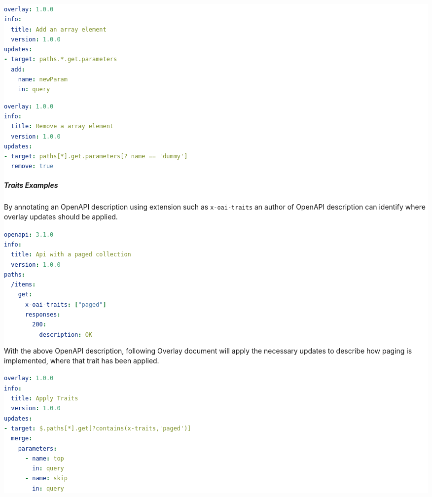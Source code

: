 ```yaml
overlay: 1.0.0
info:
  title: Add an array element
  version: 1.0.0
updates:
- target: paths.*.get.parameters
  add:
    name: newParam
    in: query
```

```yaml
overlay: 1.0.0
info:
  title: Remove a array element
  version: 1.0.0
updates:
- target: paths[*].get.parameters[? name == 'dummy']
  remove: true
```

##### Traits Examples

By annotating an OpenAPI description using extension such as `x-oai-traits` an author of OpenAPI description can identify where overlay updates should be applied.

```yaml
openapi: 3.1.0
info:
  title: Api with a paged collection
  version: 1.0.0
paths:
  /items:
    get:
      x-oai-traits: ["paged"]
      responses:
        200:
          description: OK
```

With the above OpenAPI description, following Overlay document will apply the necessary updates to describe how paging is implemented, where that trait has been applied.

```yaml
overlay: 1.0.0
info:
  title: Apply Traits
  version: 1.0.0
updates:
- target: $.paths[*].get[?contains(x-traits,'paged')]
  merge:
    parameters:
      - name: top
        in: query
      - name: skip
        in: query
```
